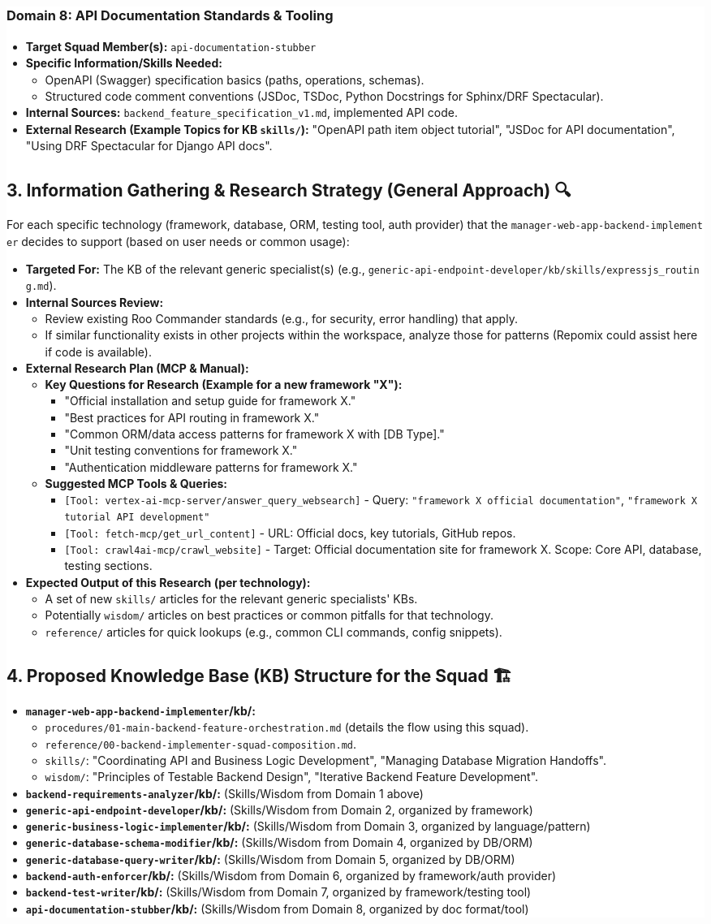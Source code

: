 ### **Domain 8: API Documentation Standards & Tooling**
*   **Target Squad Member(s):** `api-documentation-stubber`
*   **Specific Information/Skills Needed:**
    *   OpenAPI (Swagger) specification basics (paths, operations, schemas).
    *   Structured code comment conventions (JSDoc, TSDoc, Python Docstrings for Sphinx/DRF Spectacular).
*   **Internal Sources:** `backend_feature_specification_v1.md`, implemented API code.
*   **External Research (Example Topics for KB `skills/`):** "OpenAPI path item object tutorial", "JSDoc for API documentation", "Using DRF Spectacular for Django API docs".

## 3. Information Gathering & Research Strategy (General Approach) 🔍

For each specific technology (framework, database, ORM, testing tool, auth provider) that the `manager-web-app-backend-implementer` decides to support (based on user needs or common usage):

*   **Targeted For:** The KB of the relevant generic specialist(s) (e.g., `generic-api-endpoint-developer/kb/skills/expressjs_routing.md`).
*   **Internal Sources Review:**
    *   Review existing Roo Commander standards (e.g., for security, error handling) that apply.
    *   If similar functionality exists in other projects within the workspace, analyze those for patterns (Repomix could assist here if code is available).
*   **External Research Plan (MCP & Manual):**
    *   **Key Questions for Research (Example for a new framework "X"):**
        *   "Official installation and setup guide for framework X."
        *   "Best practices for API routing in framework X."
        *   "Common ORM/data access patterns for framework X with [DB Type]."
        *   "Unit testing conventions for framework X."
        *   "Authentication middleware patterns for framework X."
    *   **Suggested MCP Tools & Queries:**
        *   `[Tool: vertex-ai-mcp-server/answer_query_websearch]` - Query: `"framework X official documentation"`, `"framework X tutorial API development"`
        *   `[Tool: fetch-mcp/get_url_content]` - URL: Official docs, key tutorials, GitHub repos.
        *   `[Tool: crawl4ai-mcp/crawl_website]` - Target: Official documentation site for framework X. Scope: Core API, database, testing sections.
*   **Expected Output of this Research (per technology):**
    *   A set of new `skills/` articles for the relevant generic specialists' KBs.
    *   Potentially `wisdom/` articles on best practices or common pitfalls for that technology.
    *   `reference/` articles for quick lookups (e.g., common CLI commands, config snippets).

## 4. Proposed Knowledge Base (KB) Structure for the Squad 🏗️

*   **`manager-web-app-backend-implementer`/kb/:**
    *   `procedures/01-main-backend-feature-orchestration.md` (details the flow using this squad).
    *   `reference/00-backend-implementer-squad-composition.md`.
    *   `skills/`: "Coordinating API and Business Logic Development", "Managing Database Migration Handoffs".
    *   `wisdom/`: "Principles of Testable Backend Design", "Iterative Backend Feature Development".
*   **`backend-requirements-analyzer`/kb/:** (Skills/Wisdom from Domain 1 above)
*   **`generic-api-endpoint-developer`/kb/:** (Skills/Wisdom from Domain 2, organized by framework)
*   **`generic-business-logic-implementer`/kb/:** (Skills/Wisdom from Domain 3, organized by language/pattern)
*   **`generic-database-schema-modifier`/kb/:** (Skills/Wisdom from Domain 4, organized by DB/ORM)
*   **`generic-database-query-writer`/kb/:** (Skills/Wisdom from Domain 5, organized by DB/ORM)
*   **`backend-auth-enforcer`/kb/:** (Skills/Wisdom from Domain 6, organized by framework/auth provider)
*   **`backend-test-writer`/kb/:** (Skills/Wisdom from Domain 7, organized by framework/testing tool)
*   **`api-documentation-stubber`/kb/:** (Skills/Wisdom from Domain 8, organized by doc format/tool)
